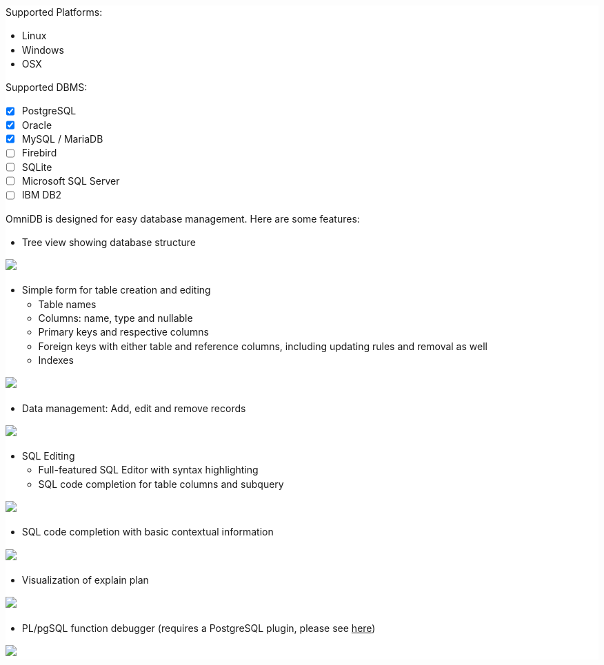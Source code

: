 Supported Platforms:

- Linux
- Windows
- OSX

Supported DBMS:

- [X] PostgreSQL
- [X] Oracle
- [X] MySQL / MariaDB
- [ ] Firebird
- [ ] SQLite
- [ ] Microsoft SQL Server
- [ ] IBM DB2

OmniDB is designed for easy database management. Here are some features:

- Tree view showing database structure

![](https://raw.githubusercontent.com/OmniDB/doc/master/img/image_020.png)

- Simple form for table creation and editing
  - Table names
  - Columns: name, type and nullable
  - Primary keys and respective columns
  - Foreign keys with either table and reference columns, including updating rules and removal as well
  - Indexes

![](https://raw.githubusercontent.com/OmniDB/doc/master/img/image_031.png)

- Data management: Add, edit and remove records

![](https://raw.githubusercontent.com/OmniDB/doc/master/img/image_044.png)

- SQL Editing
  - Full-featured SQL Editor with syntax highlighting
  - SQL code completion for table columns and subquery

![](https://raw.githubusercontent.com/OmniDB/doc/master/img/image_050.png)

- SQL code completion with basic contextual information

![](https://raw.githubusercontent.com/OmniDB/doc/master/img/image_051.png)

- Visualization of explain plan

![](https://raw.githubusercontent.com/OmniDB/doc/master/img/image_057.png)

- PL/pgSQL function debugger (requires a PostgreSQL plugin, please see
[here](https://github.com/OmniDB/OmniDB/blob/master/omnidb_plugin/README.md))

![](https://raw.githubusercontent.com/OmniDB/doc/master/img/image_082.png)
